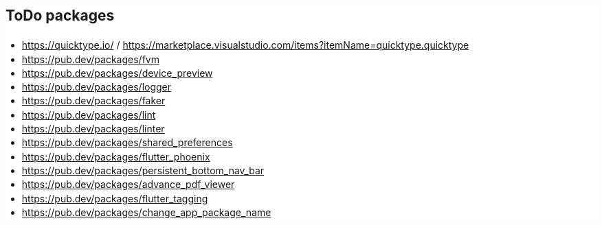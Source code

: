 ## ToDo packages

- <https://quicktype.io/> / <https://marketplace.visualstudio.com/items?itemName=quicktype.quicktype>
- <https://pub.dev/packages/fvm>
- <https://pub.dev/packages/device_preview>
- <https://pub.dev/packages/logger>
- <https://pub.dev/packages/faker>
- <https://pub.dev/packages/lint>
- <https://pub.dev/packages/linter>
- <https://pub.dev/packages/shared_preferences>
- <https://pub.dev/packages/flutter_phoenix>
- <https://pub.dev/packages/persistent_bottom_nav_bar>
- <https://pub.dev/packages/advance_pdf_viewer>
- <https://pub.dev/packages/flutter_tagging>
- <https://pub.dev/packages/change_app_package_name>

